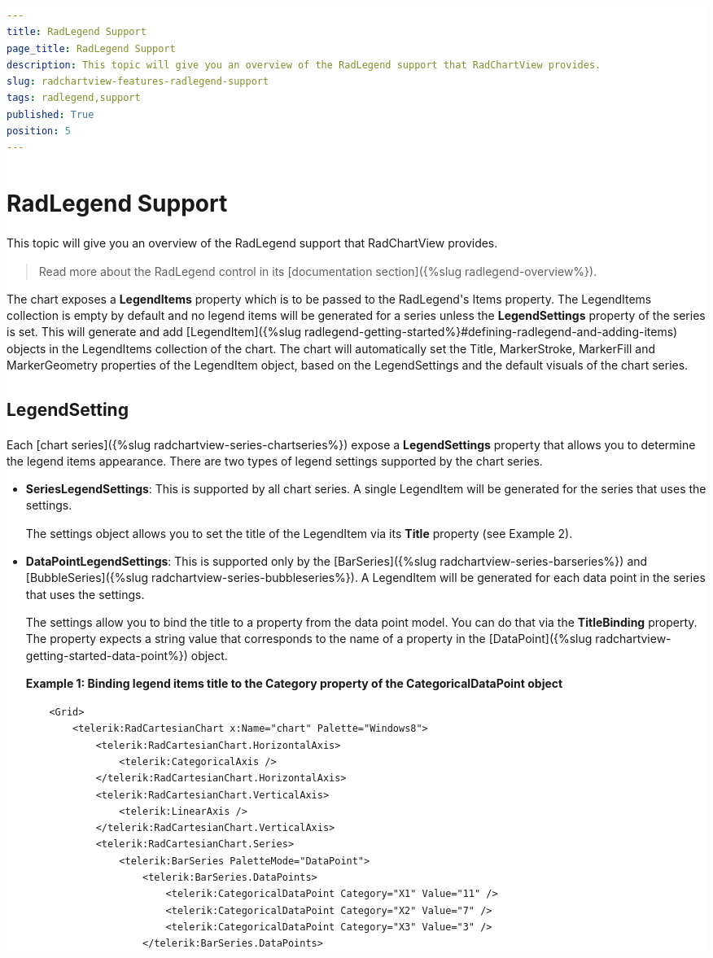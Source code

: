 ```yaml
---
title: RadLegend Support
page_title: RadLegend Support
description: This topic will give you an overview of the RadLegend support that RadChartView provides.
slug: radchartview-features-radlegend-support
tags: radlegend,support
published: True
position: 5
---
```


# RadLegend Support

This topic will give you an overview of the RadLegend support that RadChartView provides.

> Read more about the RadLegend control in its [documentation section]({%slug radlegend-overview%}).

The chart exposes a __LegendItems__ property which is to be passed to the RadLegend's Items property. The LegendItems collection is empty by default and no legend items will be generated for a series unless the __LegendSettings__ property of the series is set. This will generate and add [LegendItem]({%slug radlegend-getting-started%}#defining-radlegend-and-adding-items) objects in the LegendItems collection of the chart. The chart will automatically set the Title, MarkerStroke, MarkerFill and MarkerGeometry properties of the LegendItem object, based on the LegendSettings and the default visuals of the chart series.

## LegendSetting

Each [chart series]({%slug radchartview-series-chartseries%}) expose a __LegendSettings__ property that allows you to determine the legend items appearance. There are two types of legend settings supported by the chart series.

* __SeriesLegendSettings__: This is supported by all chart series. A single LegendItem will be generated  for the series that uses the settings.

	The settings object allows you to set the title of the LegendItem via its __Title__ property (see Example 2).

* __DataPointLegendSettings__: This is supported only by the [BarSeries]({%slug radchartview-series-barseries%}) and [BubbleSeries]({%slug radchartview-series-bubbleseries%}). A LegendItem will be generated for each data point in the series that uses the settings.

	The settings allow you to bind the title to a property from the data point model. You can do that via the __TitleBinding__ property. The property expects a string value that corresponds to the name of a property in the [DataPoint]({%slug radchartview-getting-started-data-point%}) object.
	
	__Example 1: Binding legend items title to the Category property of the CategoricalDataPoint object__
	```XAML
		<Grid>
			<telerik:RadCartesianChart x:Name="chart" Palette="Windows8">
				<telerik:RadCartesianChart.HorizontalAxis>
					<telerik:CategoricalAxis />
				</telerik:RadCartesianChart.HorizontalAxis>
				<telerik:RadCartesianChart.VerticalAxis>
					<telerik:LinearAxis />
				</telerik:RadCartesianChart.VerticalAxis>
				<telerik:RadCartesianChart.Series>
					<telerik:BarSeries PaletteMode="DataPoint">
						<telerik:BarSeries.DataPoints>
							<telerik:CategoricalDataPoint Category="X1" Value="11" />
							<telerik:CategoricalDataPoint Category="X2" Value="7" />
							<telerik:CategoricalDataPoint Category="X3" Value="3" />
						</telerik:BarSeries.DataPoints>